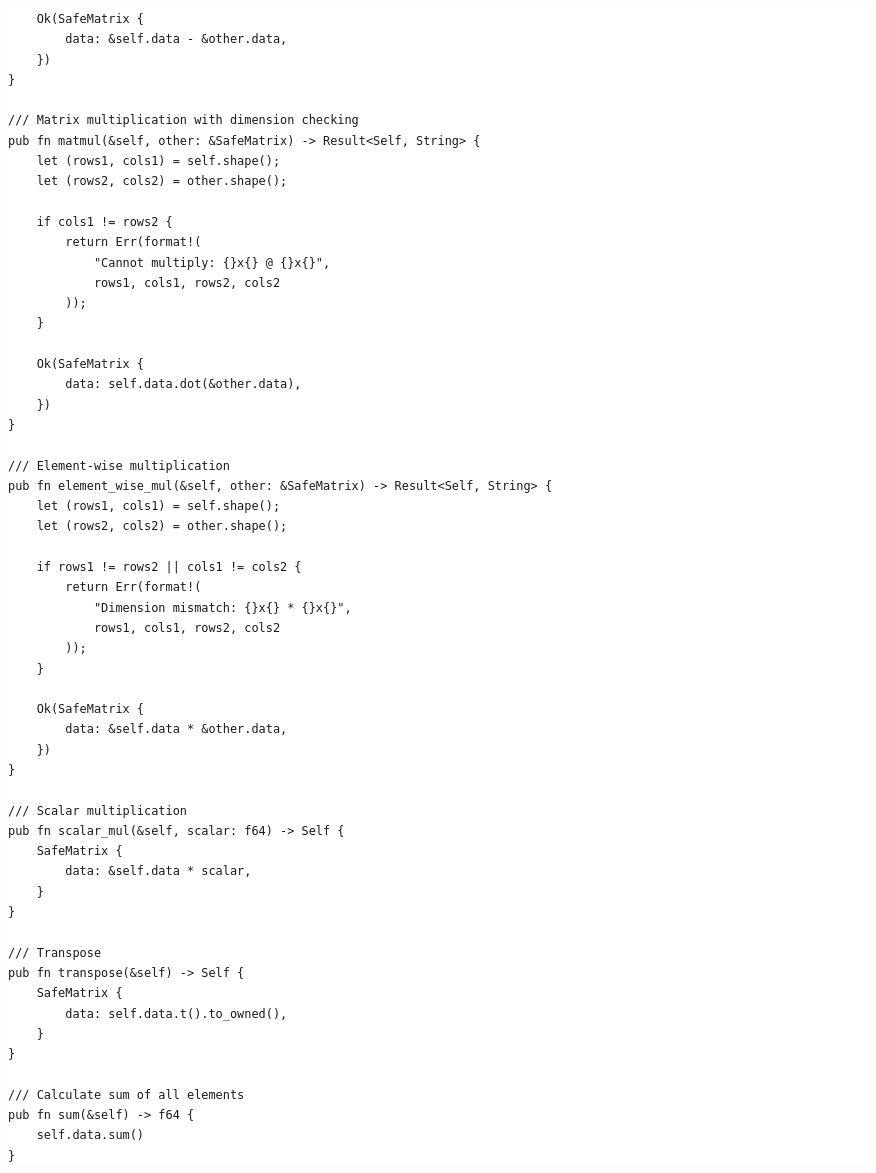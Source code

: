         Ok(SafeMatrix {
            data: &self.data - &other.data,
        })
    }

    /// Matrix multiplication with dimension checking
    pub fn matmul(&self, other: &SafeMatrix) -> Result<Self, String> {
        let (rows1, cols1) = self.shape();
        let (rows2, cols2) = other.shape();
        
        if cols1 != rows2 {
            return Err(format!(
                "Cannot multiply: {}x{} @ {}x{}",
                rows1, cols1, rows2, cols2
            ));
        }

        Ok(SafeMatrix {
            data: self.data.dot(&other.data),
        })
    }

    /// Element-wise multiplication
    pub fn element_wise_mul(&self, other: &SafeMatrix) -> Result<Self, String> {
        let (rows1, cols1) = self.shape();
        let (rows2, cols2) = other.shape();
        
        if rows1 != rows2 || cols1 != cols2 {
            return Err(format!(
                "Dimension mismatch: {}x{} * {}x{}",
                rows1, cols1, rows2, cols2
            ));
        }

        Ok(SafeMatrix {
            data: &self.data * &other.data,
        })
    }

    /// Scalar multiplication
    pub fn scalar_mul(&self, scalar: f64) -> Self {
        SafeMatrix {
            data: &self.data * scalar,
        }
    }

    /// Transpose
    pub fn transpose(&self) -> Self {
        SafeMatrix {
            data: self.data.t().to_owned(),
        }
    }

    /// Calculate sum of all elements
    pub fn sum(&self) -> f64 {
        self.data.sum()
    }
